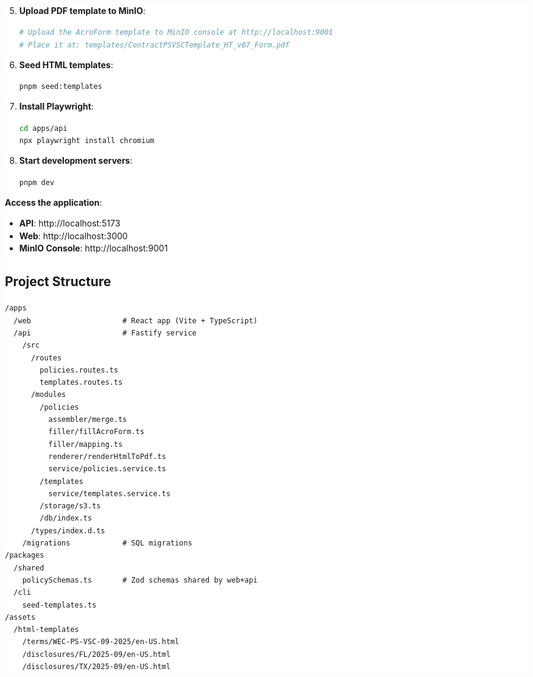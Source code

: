 5. **Upload PDF template to MinIO**:
   ```bash
   # Upload the AcroForm template to MinIO console at http://localhost:9001
   # Place it at: templates/ContractPSVSCTemplate_HT_v07_Form.pdf
   ```

6. **Seed HTML templates**:
   ```bash
   pnpm seed:templates
   ```

7. **Install Playwright**:
   ```bash
   cd apps/api
   npx playwright install chromium
   ```

8. **Start development servers**:
   ```bash
   pnpm dev
   ```

**Access the application**:
- **API**: http://localhost:5173
- **Web**: http://localhost:3000
- **MinIO Console**: http://localhost:9001

## Project Structure

```
/apps
  /web                     # React app (Vite + TypeScript)
  /api                     # Fastify service
    /src
      /routes
        policies.routes.ts
        templates.routes.ts
      /modules
        /policies
          assembler/merge.ts
          filler/fillAcroForm.ts
          filler/mapping.ts
          renderer/renderHtmlToPdf.ts
          service/policies.service.ts
        /templates
          service/templates.service.ts
        /storage/s3.ts
        /db/index.ts
      /types/index.d.ts
    /migrations            # SQL migrations
/packages
  /shared
    policySchemas.ts       # Zod schemas shared by web+api
  /cli
    seed-templates.ts
/assets
  /html-templates
    /terms/WEC-PS-VSC-09-2025/en-US.html
    /disclosures/FL/2025-09/en-US.html
    /disclosures/TX/2025-09/en-US.html
```
